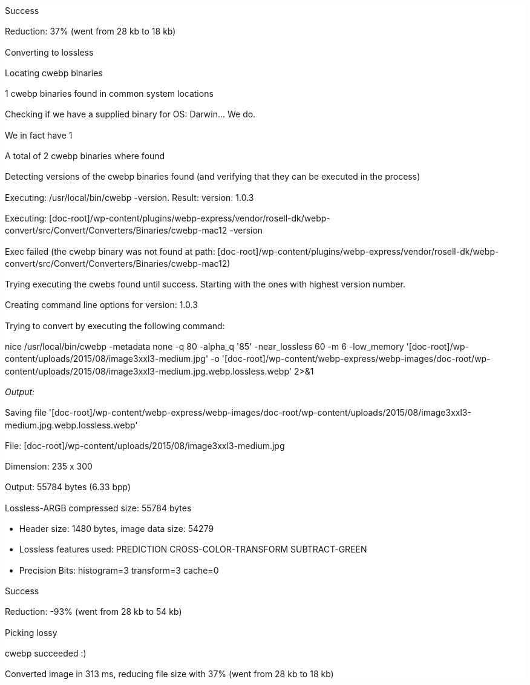 Success

Reduction: 37% (went from 28 kb to 18 kb)


Converting to lossless

Locating cwebp binaries

1 cwebp binaries found in common system locations

Checking if we have a supplied binary for OS: Darwin... We do.

We in fact have 1

A total of 2 cwebp binaries where found

Detecting versions of the cwebp binaries found (and verifying that they can be executed in the process)

Executing: /usr/local/bin/cwebp -version. Result: version: 1.0.3

Executing: [doc-root]/wp-content/plugins/webp-express/vendor/rosell-dk/webp-convert/src/Convert/Converters/Binaries/cwebp-mac12 -version

Exec failed (the cwebp binary was not found at path: [doc-root]/wp-content/plugins/webp-express/vendor/rosell-dk/webp-convert/src/Convert/Converters/Binaries/cwebp-mac12)

Trying executing the cwebs found until success. Starting with the ones with highest version number.

Creating command line options for version: 1.0.3

Trying to convert by executing the following command:

nice /usr/local/bin/cwebp -metadata none -q 80 -alpha_q '85' -near_lossless 60 -m 6 -low_memory '[doc-root]/wp-content/uploads/2015/08/image3xxl3-medium.jpg' -o '[doc-root]/wp-content/webp-express/webp-images/doc-root/wp-content/uploads/2015/08/image3xxl3-medium.jpg.webp.lossless.webp' 2>&1


*Output:* 

Saving file '[doc-root]/wp-content/webp-express/webp-images/doc-root/wp-content/uploads/2015/08/image3xxl3-medium.jpg.webp.lossless.webp'

File:      [doc-root]/wp-content/uploads/2015/08/image3xxl3-medium.jpg

Dimension: 235 x 300

Output:    55784 bytes (6.33 bpp)

Lossless-ARGB compressed size: 55784 bytes

  * Header size: 1480 bytes, image data size: 54279

  * Lossless features used: PREDICTION CROSS-COLOR-TRANSFORM SUBTRACT-GREEN

  * Precision Bits: histogram=3 transform=3 cache=0


Success

Reduction: -93% (went from 28 kb to 54 kb)


Picking lossy

cwebp succeeded :)


Converted image in 313 ms, reducing file size with 37% (went from 28 kb to 18 kb)

